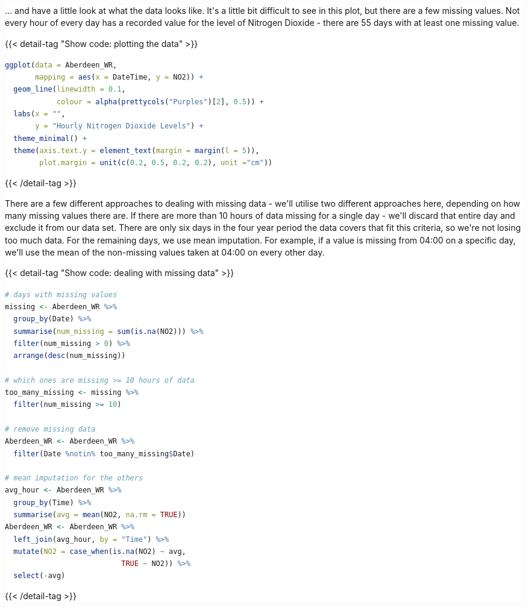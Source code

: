 ... and have a little look at what the data looks like. It's a little bit difficult to see in this plot, but there are a few missing values. Not every hour of every day has a recorded value for the level of Nitrogen Dioxide - there are 55 days with at least one missing value. 

<p align="center">
<iframe src="/blog/2022-11-16-using-functional-analysis-to-model-air-pollution-data-in-r/long_term.html" width="80%" height = "300px"></iframe>
</p>

{{< detail-tag "Show code: plotting the data" >}}
``` r
ggplot(data = Aberdeen_WR,
       mapping = aes(x = DateTime, y = NO2)) +
  geom_line(linewidth = 0.1,
            colour = alpha(prettycols("Purples")[2], 0.5)) +
  labs(x = "", 
       y = "Hourly Nitrogen Dioxide Levels") +
  theme_minimal() +
  theme(axis.text.y = element_text(margin = margin(l = 5)),
        plot.margin = unit(c(0.2, 0.5, 0.2, 0.2), unit ="cm"))
```
{{< /detail-tag >}}

There are a few different approaches to dealing with missing data - we'll utilise two different approaches here, depending on how many missing values there are. If there are more than 10 hours of data missing for a single day - we'll discard that entire day and exclude it from our data set. There are only six days in the four year period the data covers that fit this criteria, so we're not losing too much data. For the remaining days, we use mean imputation. For example, if a value is missing from 04:00 on a specific day, we'll use the mean of the non-missing values taken at 04:00 on every other day.

{{< detail-tag "Show code: dealing with missing data" >}}
``` r
# days with missing values
missing <- Aberdeen_WR %>% 
  group_by(Date) %>% 
  summarise(num_missing = sum(is.na(NO2))) %>% 
  filter(num_missing > 0) %>% 
  arrange(desc(num_missing)) 

# which ones are missing >= 10 hours of data
too_many_missing <- missing %>% 
  filter(num_missing >= 10)

# remove missing data
Aberdeen_WR <- Aberdeen_WR %>% 
  filter(Date %notin% too_many_missing$Date)

# mean imputation for the others
avg_hour <- Aberdeen_WR %>% 
  group_by(Time) %>% 
  summarise(avg = mean(NO2, na.rm = TRUE))
Aberdeen_WR <- Aberdeen_WR %>% 
  left_join(avg_hour, by = "Time") %>% 
  mutate(NO2 = case_when(is.na(NO2) ~ avg,
                           TRUE ~ NO2)) %>% 
  select(-avg)
```
{{< /detail-tag >}}
